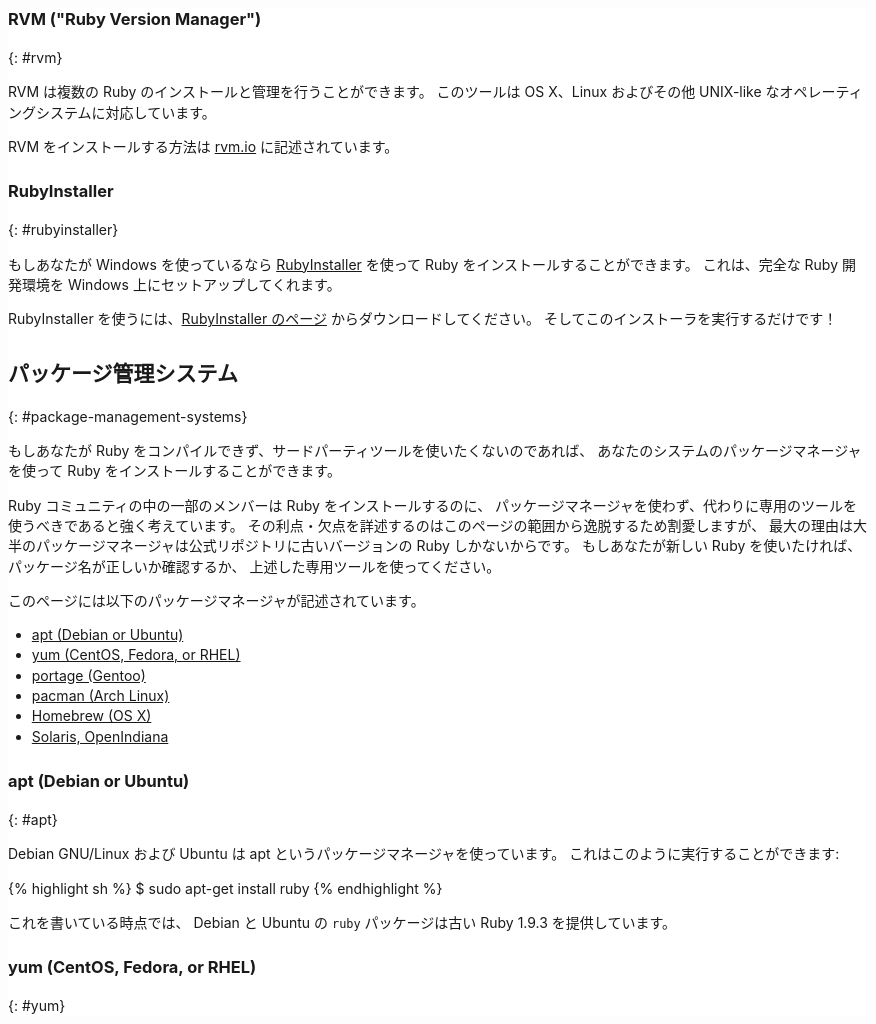 
### RVM ("Ruby Version Manager")
{: #rvm}

RVM は複数の Ruby のインストールと管理を行うことができます。
このツールは OS X、Linux およびその他 UNIX-like なオペレーティングシステムに対応しています。

RVM をインストールする方法は [rvm.io][rvm] に記述されています。


### RubyInstaller
{: #rubyinstaller}

もしあなたが Windows を使っているなら [RubyInstaller][rubyinstaller] を使って Ruby をインストールすることができます。
これは、完全な Ruby 開発環境を Windows 上にセットアップしてくれます。

RubyInstaller を使うには、[RubyInstaller のページ][rubyinstaller] からダウンロードしてください。
そしてこのインストーラを実行するだけです！


## パッケージ管理システム
{: #package-management-systems}

もしあなたが Ruby をコンパイルできず、サードパーティツールを使いたくないのであれば、
あなたのシステムのパッケージマネージャを使って Ruby をインストールすることができます。

Ruby コミュニティの中の一部のメンバーは Ruby をインストールするのに、
パッケージマネージャを使わず、代わりに専用のツールを使うべきであると強く考えています。
その利点・欠点を詳述するのはこのページの範囲から逸脱するため割愛しますが、
最大の理由は大半のパッケージマネージャは公式リポジトリに古いバージョンの Ruby しかないからです。
もしあなたが新しい Ruby を使いたければ、パッケージ名が正しいか確認するか、
上述した専用ツールを使ってください。

このページには以下のパッケージマネージャが記述されています。

* [apt (Debian or Ubuntu)](#apt)
* [yum (CentOS, Fedora, or RHEL)](#yum)
* [portage (Gentoo)](#gentoo)
* [pacman (Arch Linux)](#pacman)
* [Homebrew (OS X)](#homebrew)
* [Solaris, OpenIndiana](#solaris)


### apt (Debian or Ubuntu)
{: #apt}

Debian GNU/Linux および Ubuntu は apt というパッケージマネージャを使っています。
これはこのように実行することができます:

{% highlight sh %}
$ sudo apt-get install ruby
{% endhighlight %}

これを書いている時点では、 Debian と Ubuntu の `ruby` パッケージは古い Ruby 1.9.3 を提供しています。


### yum (CentOS, Fedora, or RHEL)
{: #yum}


[rvm]: http://rvm.io/
[rbenv]: https://github.com/sstephenson/rbenv
[rubyinstaller]: http://rubyinstaller.org/
[sunfreeware]: http://www.sunfreeware.com
[blastwave]: http://www.blastwave.org
[openindiana]: http://openindiana.org/
[opensolaris-pkg]: http://opensolaris.org/os/project/pkg/
[gentoo-ruby]: http://www.gentoo.org/proj/en/prog_lang/ruby/
[homebrew]: http://brew.sh/